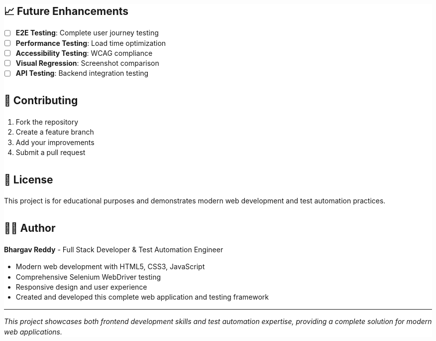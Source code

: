 ## 📈 Future Enhancements

- [ ] **E2E Testing**: Complete user journey testing
- [ ] **Performance Testing**: Load time optimization
- [ ] **Accessibility Testing**: WCAG compliance
- [ ] **Visual Regression**: Screenshot comparison
- [ ] **API Testing**: Backend integration testing

## 🤝 Contributing

1. Fork the repository
2. Create a feature branch
3. Add your improvements
4. Submit a pull request

## 📄 License

This project is for educational purposes and demonstrates modern web development and test automation practices.

## 👨‍💻 Author

**Bhargav Reddy** - Full Stack Developer & Test Automation Engineer
- Modern web development with HTML5, CSS3, JavaScript
- Comprehensive Selenium WebDriver testing
- Responsive design and user experience
- Created and developed this complete web application and testing framework

---

*This project showcases both frontend development skills and test automation expertise, providing a complete solution for modern web applications.*